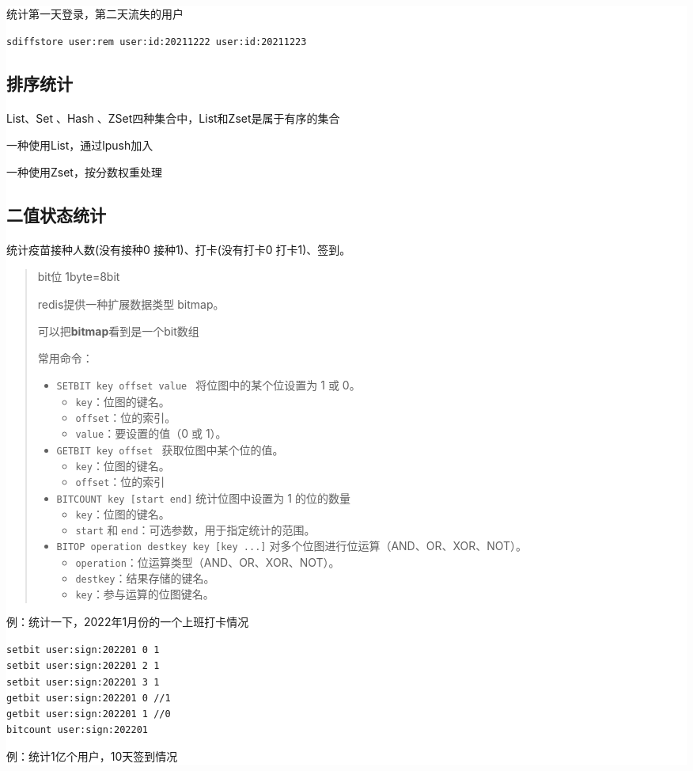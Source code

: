 统计第一天登录，第二天流失的用户

```shell
sdiffstore user:rem user:id:20211222 user:id:20211223
```

## 排序统计

List、Set 、Hash 、ZSet四种集合中，List和Zset是属于有序的集合

一种使用List，通过lpush加入

一种使用Zset，按分数权重处理

## 二值状态统计

统计疫苗接种人数(没有接种0 接种1)、打卡(没有打卡0 打卡1)、签到。

> bit位 1byte=8bit 
>
> redis提供一种扩展数据类型 bitmap。
>
> 可以把**bitmap**看到是一个bit数组
>
> 常用命令：
>
> - `SETBIT key offset value `    将位图中的某个位设置为 1 或 0。
>   - `key`：位图的键名。
>   - `offset`：位的索引。
>   - `value`：要设置的值（0 或 1）。
> - `GETBIT key offset `  获取位图中某个位的值。
>   - `key`：位图的键名。
>   - `offset`：位的索引
> - `BITCOUNT key [start end]` 统计位图中设置为 1 的位的数量
>   - `key`：位图的键名。
>   - `start` 和 `end`：可选参数，用于指定统计的范围。
> - `BITOP operation destkey key [key ...]`   对多个位图进行位运算（AND、OR、XOR、NOT）。
>   - `operation`：位运算类型（AND、OR、XOR、NOT）。
>   - `destkey`：结果存储的键名。
>   - `key`：参与运算的位图键名。

例：统计一下，2022年1月份的一个上班打卡情况

```shell
setbit user:sign:202201 0 1
setbit user:sign:202201 2 1
setbit user:sign:202201 3 1
getbit user:sign:202201 0 //1
getbit user:sign:202201 1 //0
bitcount user:sign:202201
```



例：统计1亿个用户，10天签到情况
